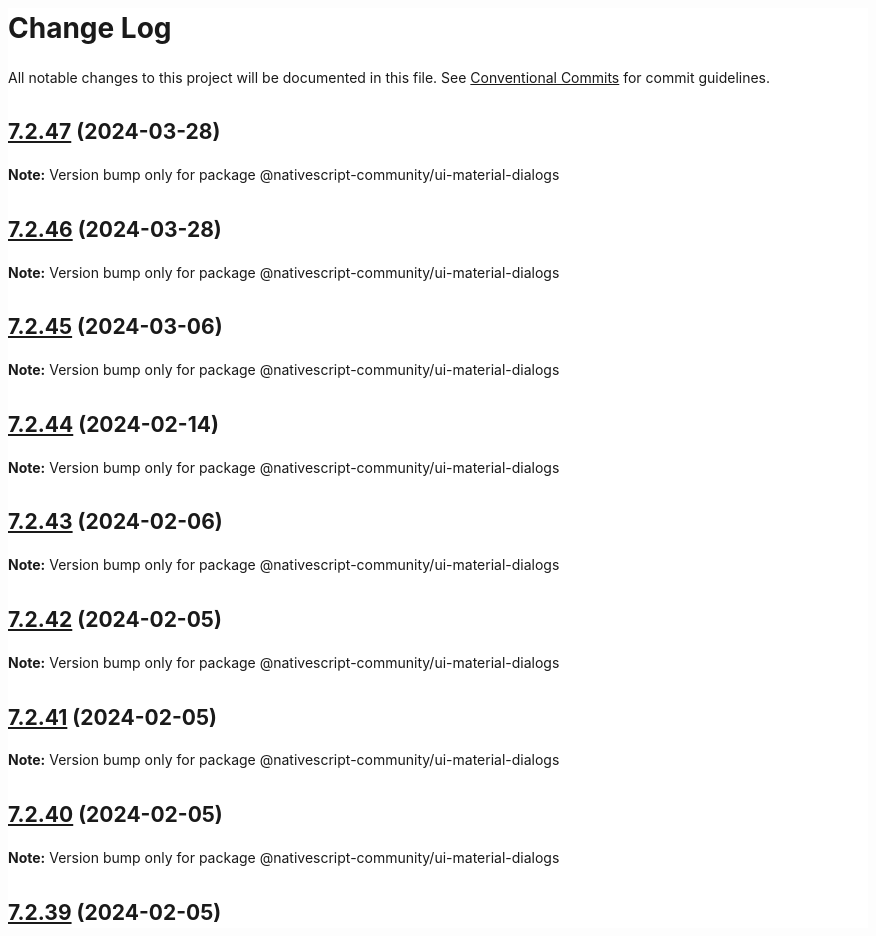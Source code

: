 # Change Log

All notable changes to this project will be documented in this file.
See [Conventional Commits](https://conventionalcommits.org) for commit guidelines.

## [7.2.47](https://github.com/nativescript-community/ui-material-components/compare/v7.2.46...v7.2.47) (2024-03-28)

**Note:** Version bump only for package @nativescript-community/ui-material-dialogs

## [7.2.46](https://github.com/nativescript-community/ui-material-components/compare/v7.2.45...v7.2.46) (2024-03-28)

**Note:** Version bump only for package @nativescript-community/ui-material-dialogs

## [7.2.45](https://github.com/nativescript-community/ui-material-components/compare/v7.2.44...v7.2.45) (2024-03-06)

**Note:** Version bump only for package @nativescript-community/ui-material-dialogs

## [7.2.44](https://github.com/nativescript-community/ui-material-components/compare/v7.2.43...v7.2.44) (2024-02-14)

**Note:** Version bump only for package @nativescript-community/ui-material-dialogs

## [7.2.43](https://github.com/nativescript-community/ui-material-components/compare/v7.2.42...v7.2.43) (2024-02-06)

**Note:** Version bump only for package @nativescript-community/ui-material-dialogs

## [7.2.42](https://github.com/nativescript-community/ui-material-components/compare/v7.2.41...v7.2.42) (2024-02-05)

**Note:** Version bump only for package @nativescript-community/ui-material-dialogs

## [7.2.41](https://github.com/nativescript-community/ui-material-components/compare/v7.2.40...v7.2.41) (2024-02-05)

**Note:** Version bump only for package @nativescript-community/ui-material-dialogs

## [7.2.40](https://github.com/nativescript-community/ui-material-components/compare/v7.2.39...v7.2.40) (2024-02-05)

**Note:** Version bump only for package @nativescript-community/ui-material-dialogs

## [7.2.39](https://github.com/nativescript-community/ui-material-components/compare/v7.2.38...v7.2.39) (2024-02-05)
